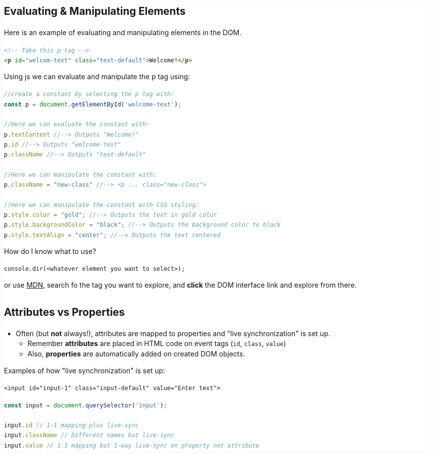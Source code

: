 ## Evaluating & Manipulating Elements

Here is an example of evaluating and manipulating elements in the DOM.


```html
<!-- Take this p tag -->
<p id="welcom-text" class="text-default">Welcome!</p>
```

Using js we can evaluate and manipulate the p tag using:

```javascript
//create a constant by selecting the p tag with:
const p = document.getElementById('welcome-text');

//Here we can evaluate the constant with:
p.textContent //--> Outputs "Welcome!"
p.id //--> Outputs "welcome-text"
p.className //--> Outputs "text-default"

//Here we can manipulate the constant with:
p.className = "new-class" //--> <p ... class="new-class">

//Here we can manipulate the constant with CSS styling:
p.style.color = "gold"; //--> Outputs the text in gold color
p.style.backgroundColor = "black"; //--> Outputs the background color to black
p.style.textAlign = "center"; //--> Outputs the text centered
```

How do I know what to use?

```console.dir(<whatever element you want to select>);```

or use [MDN](https://developer.mozilla.org/en-US/), search fo the tag you want to explore, and **click** the DOM interface link and explore from there.

## Attributes vs Properties

- Often (but **not** always!), attributes are mapped to properties and "live synchronization" is set up.
  - Remember **attributes** are placed in HTML code on event tags (```id```, ```class```, ```value```)
  - Also, **properties** are automatically added on created DOM objects.

Examples of how "live synchronization" is set up:

```<input id="input-1" class="input-default" value="Enter text">```

```javascript
const input = document.querySelector('input');

input.id // 1:1 mapping plus live-sync
input.className // Different names but live-sync
input.value // 1:1 mapping but 1-way live-sync on property not attribute
```
